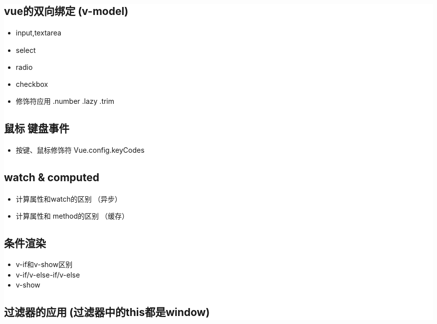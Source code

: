 ## vue的双向绑定 (v-model)

```

```

- input,textarea

- select

  ```

  ```

- radio

  ```

  ```

- checkbox

  ```

  ```

- 修饰符应用 .number .lazy .trim

  ```

  ```

## 鼠标 键盘事件

- 按键、鼠标修饰符 Vue.config.keyCodes

  ```

  ```

## watch & computed

- 计算属性和watch的区别 （异步）

  ```

  ```

- 计算属性和 method的区别 （缓存）

## 条件渲染

- v-if和v-show区别
- v-if/v-else-if/v-else
- v-show

## 过滤器的应用 (过滤器中的this都是window)
